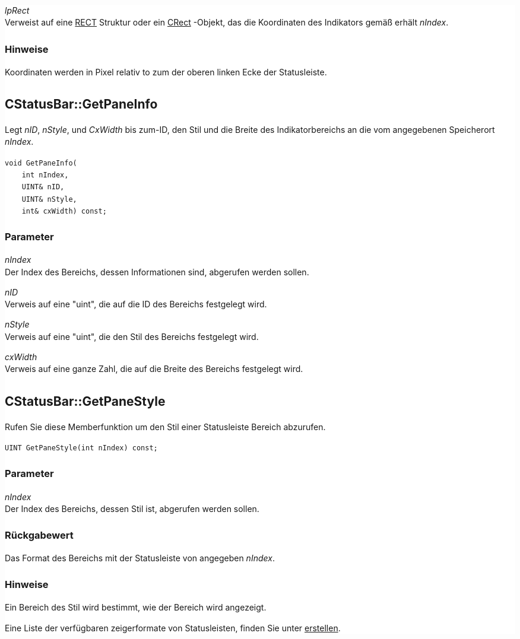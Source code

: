  *lpRect*  
 Verweist auf eine [RECT](https://msdn.microsoft.com/library/windows/desktop/dd162897) Struktur oder ein [CRect](../../atl-mfc-shared/reference/crect-class.md) -Objekt, das die Koordinaten des Indikators gemäß erhält *nIndex*.  
  
### <a name="remarks"></a>Hinweise  
 Koordinaten werden in Pixel relativ to zum der oberen linken Ecke der Statusleiste.  
  
##  <a name="getpaneinfo"></a>  CStatusBar::GetPaneInfo  
 Legt *nID*, *nStyle*, und *CxWidth* bis zum-ID, den Stil und die Breite des Indikatorbereichs an die vom angegebenen Speicherort *nIndex*.  
  
```  
void GetPaneInfo(
    int nIndex,  
    UINT& nID,  
    UINT& nStyle,  
    int& cxWidth) const;  
```  
  
### <a name="parameters"></a>Parameter  
 *nIndex*  
 Der Index des Bereichs, dessen Informationen sind, abgerufen werden sollen.  
  
 *nID*  
 Verweis auf eine "uint", die auf die ID des Bereichs festgelegt wird.  
  
 *nStyle*  
 Verweis auf eine "uint", die den Stil des Bereichs festgelegt wird.  
  
 *cxWidth*  
 Verweis auf eine ganze Zahl, die auf die Breite des Bereichs festgelegt wird.  
  
##  <a name="getpanestyle"></a>  CStatusBar::GetPaneStyle  
 Rufen Sie diese Memberfunktion um den Stil einer Statusleiste Bereich abzurufen.  
  
```  
UINT GetPaneStyle(int nIndex) const;  
```  
  
### <a name="parameters"></a>Parameter  
 *nIndex*  
 Der Index des Bereichs, dessen Stil ist, abgerufen werden sollen.  
  
### <a name="return-value"></a>Rückgabewert  
 Das Format des Bereichs mit der Statusleiste von angegeben *nIndex*.  
  
### <a name="remarks"></a>Hinweise  
 Ein Bereich des Stil wird bestimmt, wie der Bereich wird angezeigt.  
  
 Eine Liste der verfügbaren zeigerformate von Statusleisten, finden Sie unter [erstellen](#create).  
  